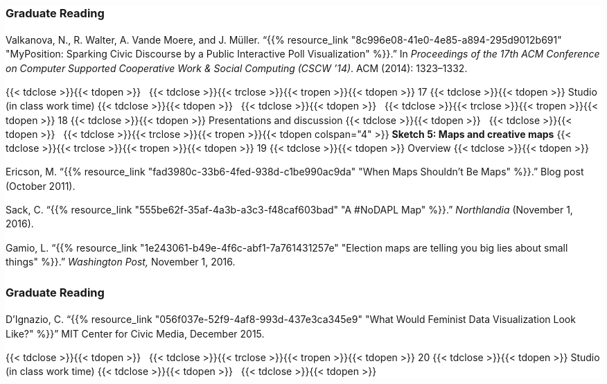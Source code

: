 ### Graduate Reading

Valkanova, N., R. Walter, A. Vande Moere, and J. Müller. “{{% resource_link "8c996e08-41e0-4e85-a894-295d9012b691" "MyPosition: Sparking Civic Discourse by a Public Interactive Poll Visualization" %}}.” In *Proceedings of the 17th ACM Conference on Computer Supported Cooperative Work & Social Computing (CSCW ’14)*. ACM (2014): 1323–1332.

{{< tdclose >}}{{< tdopen >}}
 
{{< tdclose >}}{{< trclose >}}{{< tropen >}}{{< tdopen >}}
17
{{< tdclose >}}{{< tdopen >}}
Studio (in class work time)
{{< tdclose >}}{{< tdopen >}}
 
{{< tdclose >}}{{< tdopen >}}
 
{{< tdclose >}}{{< trclose >}}{{< tropen >}}{{< tdopen >}}
18
{{< tdclose >}}{{< tdopen >}}
Presentations and discussion
{{< tdclose >}}{{< tdopen >}}
 
{{< tdclose >}}{{< tdopen >}}
 
{{< tdclose >}}{{< trclose >}}{{< tropen >}}{{< tdopen colspan="4" >}}
**Sketch 5: Maps and creative maps**
{{< tdclose >}}{{< trclose >}}{{< tropen >}}{{< tdopen >}}
19
{{< tdclose >}}{{< tdopen >}}
Overview
{{< tdclose >}}{{< tdopen >}}

Ericson, M. “{{% resource_link "fad3980c-33b6-4fed-938d-c1be990ac9da" "When Maps Shouldn’t Be Maps" %}}.” Blog post (October 2011).

Sack, C. “{{% resource_link "555be62f-35af-4a3b-a3c3-f48caf603bad" "A #NoDAPL Map" %}}.” *Northlandia* (November 1, 2016).

Gamio, L. “{{% resource_link "1e243061-b49e-4f6c-abf1-7a761431257e" "Election maps are telling you big lies about small things" %}}.” *Washington Post,* November 1, 2016.

### Graduate Reading

D’Ignazio, C. “{{% resource_link "056f037e-52f9-4af8-993d-437e3ca345e9" "What Would Feminist Data Visualization Look Like?" %}}” MIT Center for Civic Media, December 2015.

{{< tdclose >}}{{< tdopen >}}
 
{{< tdclose >}}{{< trclose >}}{{< tropen >}}{{< tdopen >}}
20
{{< tdclose >}}{{< tdopen >}}
Studio (in class work time)
{{< tdclose >}}{{< tdopen >}}
 
{{< tdclose >}}{{< tdopen >}}
 